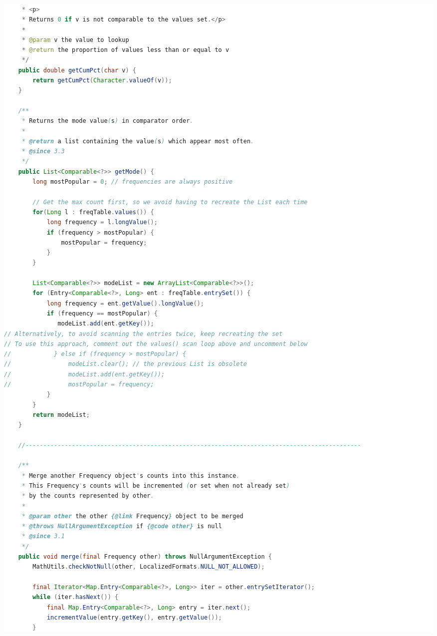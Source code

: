 ```java
     * <p>
     * Returns 0 if v is not comparable to the values set.</p>
     *
     * @param v the value to lookup
     * @return the proportion of values less than or equal to v
     */
    public double getCumPct(char v) {
        return getCumPct(Character.valueOf(v));
    }

    /**
     * Returns the mode value(s) in comparator order.
     * 
     * @return a list containing the value(s) which appear most often.
     * @since 3.3
     */
    public List<Comparable<?>> getMode() {
        long mostPopular = 0; // frequencies are always positive
        
        // Get the max count first, so we avoid having to recreate the List each time
        for(Long l : freqTable.values()) {
            long frequency = l.longValue();
            if (frequency > mostPopular) {
                mostPopular = frequency;
            }
        }

        List<Comparable<?>> modeList = new ArrayList<Comparable<?>>();
        for (Entry<Comparable<?>, Long> ent : freqTable.entrySet()) {
            long frequency = ent.getValue().longValue();
            if (frequency == mostPopular) {
               modeList.add(ent.getKey());
// Alternatively, to avoid scanning the entries twice, keep recreating the set
// To use this approach, comment out the values() scan loop above and uncomment below              
//            } else if (frequency > mostPopular) {
//                modeList.clear(); // the previous List is obsolete
//                modeList.add(ent.getKey());
//                mostPopular = frequency;
            }
        }
        return modeList;
    }

    //----------------------------------------------------------------------------------------------

    /**
     * Merge another Frequency object's counts into this instance.
     * This Frequency's counts will be incremented (or set when not already set)
     * by the counts represented by other.
     *
     * @param other the other {@link Frequency} object to be merged
     * @throws NullArgumentException if {@code other} is null
     * @since 3.1
     */
    public void merge(final Frequency other) throws NullArgumentException {
        MathUtils.checkNotNull(other, LocalizedFormats.NULL_NOT_ALLOWED);

        final Iterator<Map.Entry<Comparable<?>, Long>> iter = other.entrySetIterator();
        while (iter.hasNext()) {
            final Map.Entry<Comparable<?>, Long> entry = iter.next();
            incrementValue(entry.getKey(), entry.getValue());
        }
```